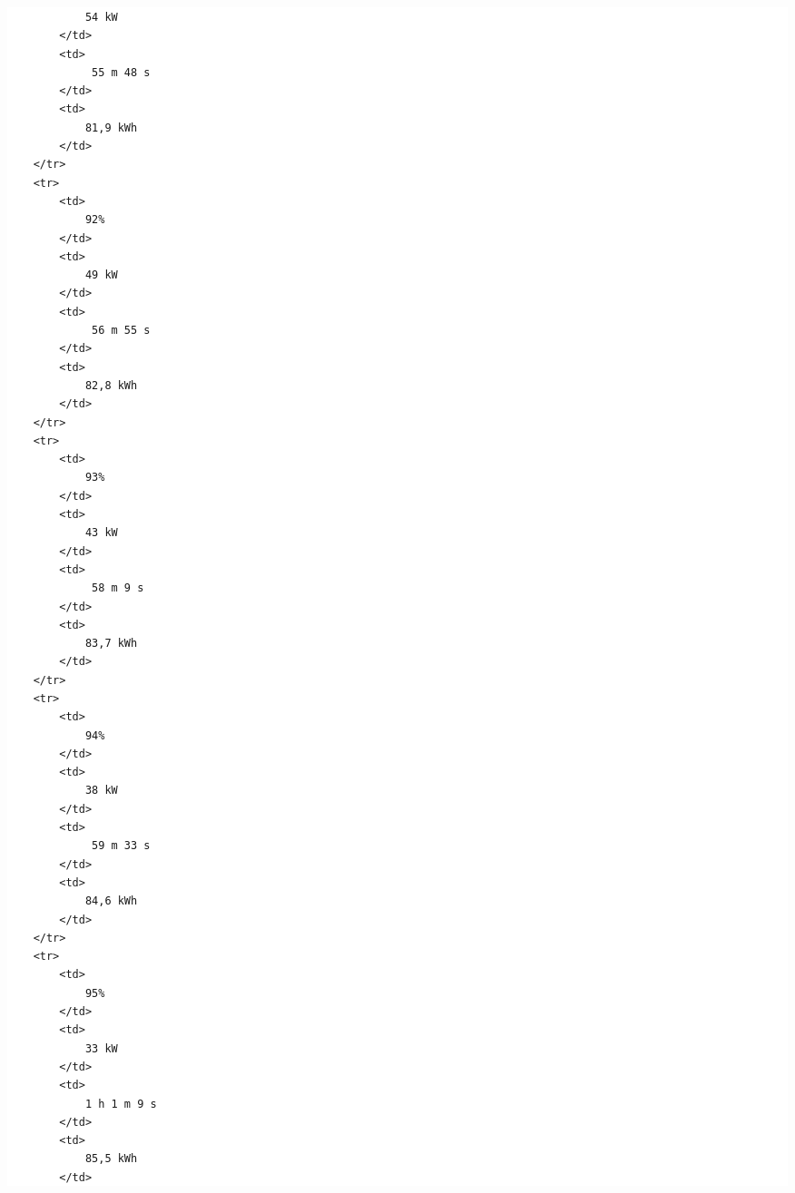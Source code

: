 				54 kW
			</td>
			<td>
				 55 m 48 s
			</td>
			<td>
				81,9 kWh
			</td>
		</tr>
		<tr>
			<td>
				92%
			</td>
			<td>
				49 kW
			</td>
			<td>
				 56 m 55 s
			</td>
			<td>
				82,8 kWh
			</td>
		</tr>
		<tr>
			<td>
				93%
			</td>
			<td>
				43 kW
			</td>
			<td>
				 58 m 9 s
			</td>
			<td>
				83,7 kWh
			</td>
		</tr>
		<tr>
			<td>
				94%
			</td>
			<td>
				38 kW
			</td>
			<td>
				 59 m 33 s
			</td>
			<td>
				84,6 kWh
			</td>
		</tr>
		<tr>
			<td>
				95%
			</td>
			<td>
				33 kW
			</td>
			<td>
				1 h 1 m 9 s
			</td>
			<td>
				85,5 kWh
			</td>